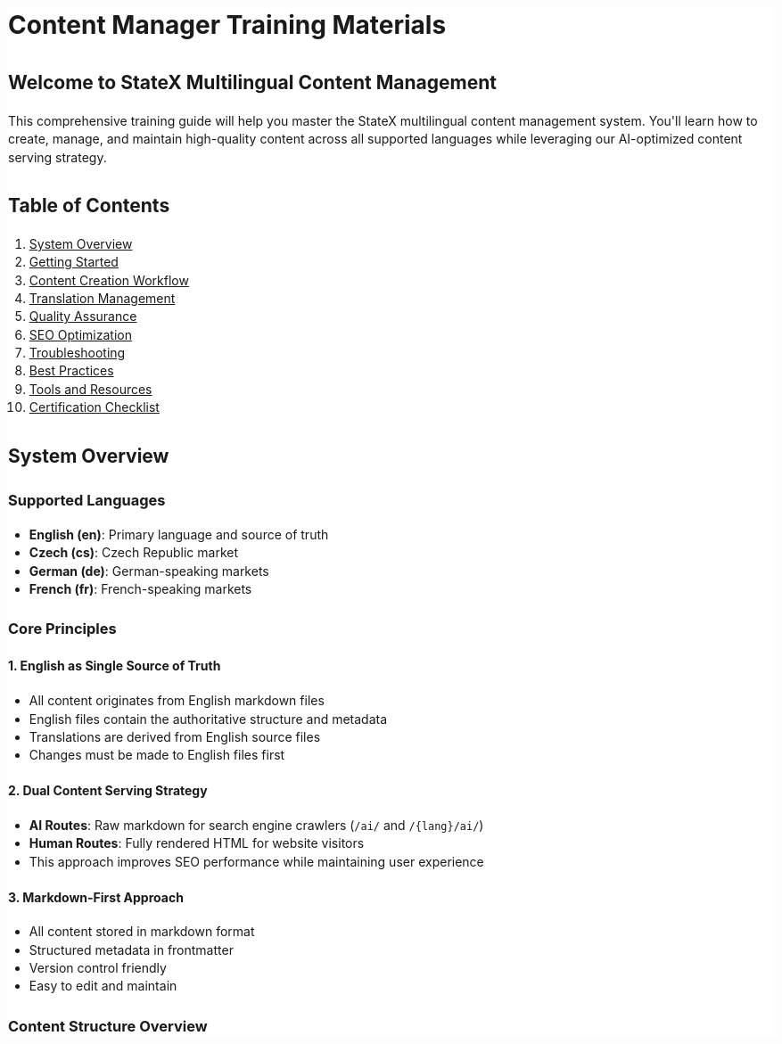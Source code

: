 # Content Manager Training Materials

## Welcome to StateX Multilingual Content Management

This comprehensive training guide will help you master the StateX multilingual content management system. You'll learn how to create, manage, and maintain high-quality content across all supported languages while leveraging our AI-optimized content serving strategy.

## Table of Contents

1. [System Overview](#system-overview)
2. [Getting Started](#getting-started)
3. [Content Creation Workflow](#content-creation-workflow)
4. [Translation Management](#translation-management)
5. [Quality Assurance](#quality-assurance)
6. [SEO Optimization](#seo-optimization)
7. [Troubleshooting](#troubleshooting)
8. [Best Practices](#best-practices)
9. [Tools and Resources](#tools-and-resources)
10. [Certification Checklist](#certification-checklist)

## System Overview

### Supported Languages
- **English (en)**: Primary language and source of truth
- **Czech (cs)**: Czech Republic market
- **German (de)**: German-speaking markets  
- **French (fr)**: French-speaking markets

### Core Principles

#### 1. English as Single Source of Truth
- All content originates from English markdown files
- English files contain the authoritative structure and metadata
- Translations are derived from English source files
- Changes must be made to English files first

#### 2. Dual Content Serving Strategy
- **AI Routes**: Raw markdown for search engine crawlers (`/ai/` and `/{lang}/ai/`)
- **Human Routes**: Fully rendered HTML for website visitors
- This approach improves SEO performance while maintaining user experience

#### 3. Markdown-First Approach
- All content stored in markdown format
- Structured metadata in frontmatter
- Version control friendly
- Easy to edit and maintain

### Content Structure Overview

